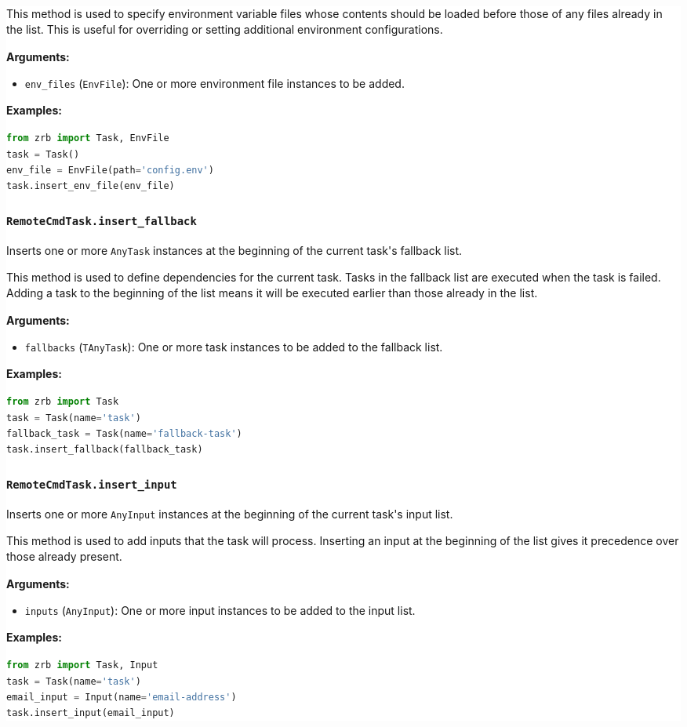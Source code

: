 This method is used to specify environment variable files whose contents should be loaded
before those of any files already in the list. This is useful for overriding or setting
additional environment configurations.

__Arguments:__

- `env_files` (`EnvFile`): One or more environment file instances to be added.

__Examples:__

```python
from zrb import Task, EnvFile
task = Task()
env_file = EnvFile(path='config.env')
task.insert_env_file(env_file)
```


### `RemoteCmdTask.insert_fallback`

Inserts one or more `AnyTask` instances at the beginning of the current task's fallback list.

This method is used to define dependencies for the current task. Tasks in the fallback list are executed when the task is failed.
Adding a task to the beginning of the list means it will be
executed earlier than those already in the list.

__Arguments:__

- `fallbacks` (`TAnyTask`): One or more task instances to be added to the fallback list.

__Examples:__

```python
from zrb import Task
task = Task(name='task')
fallback_task = Task(name='fallback-task')
task.insert_fallback(fallback_task)
```


### `RemoteCmdTask.insert_input`

Inserts one or more `AnyInput` instances at the beginning of the current task's input list.

This method is used to add inputs that the task will process. Inserting an input at the beginning
of the list gives it precedence over those already present.

__Arguments:__

- `inputs` (`AnyInput`): One or more input instances to be added to the input list.

__Examples:__

```python
from zrb import Task, Input
task = Task(name='task')
email_input = Input(name='email-address')
task.insert_input(email_input)
```
